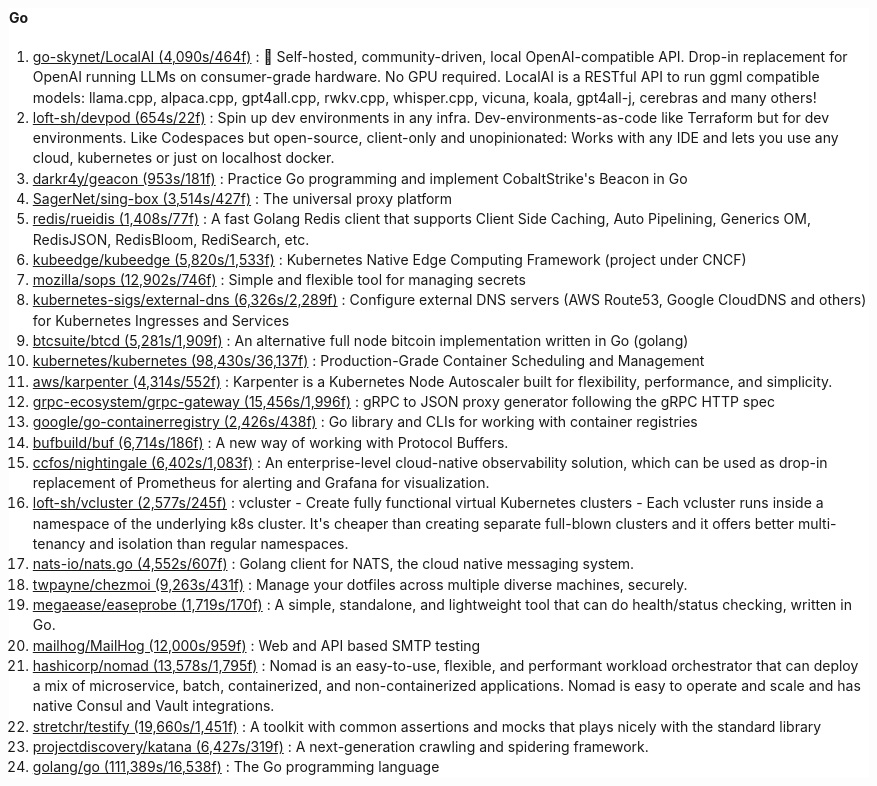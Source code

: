 #### Go
1. [go-skynet/LocalAI (4,090s/464f)](https://github.com/go-skynet/LocalAI) : 🤖 Self-hosted, community-driven, local OpenAI-compatible API. Drop-in replacement for OpenAI running LLMs on consumer-grade hardware. No GPU required. LocalAI is a RESTful API to run ggml compatible models: llama.cpp, alpaca.cpp, gpt4all.cpp, rwkv.cpp, whisper.cpp, vicuna, koala, gpt4all-j, cerebras and many others!
2. [loft-sh/devpod (654s/22f)](https://github.com/loft-sh/devpod) : Spin up dev environments in any infra. Dev-environments-as-code like Terraform but for dev environments. Like Codespaces but open-source, client-only and unopinionated: Works with any IDE and lets you use any cloud, kubernetes or just on localhost docker.
3. [darkr4y/geacon (953s/181f)](https://github.com/darkr4y/geacon) : Practice Go programming and implement CobaltStrike's Beacon in Go
4. [SagerNet/sing-box (3,514s/427f)](https://github.com/SagerNet/sing-box) : The universal proxy platform
5. [redis/rueidis (1,408s/77f)](https://github.com/redis/rueidis) : A fast Golang Redis client that supports Client Side Caching, Auto Pipelining, Generics OM, RedisJSON, RedisBloom, RediSearch, etc.
6. [kubeedge/kubeedge (5,820s/1,533f)](https://github.com/kubeedge/kubeedge) : Kubernetes Native Edge Computing Framework (project under CNCF)
7. [mozilla/sops (12,902s/746f)](https://github.com/mozilla/sops) : Simple and flexible tool for managing secrets
8. [kubernetes-sigs/external-dns (6,326s/2,289f)](https://github.com/kubernetes-sigs/external-dns) : Configure external DNS servers (AWS Route53, Google CloudDNS and others) for Kubernetes Ingresses and Services
9. [btcsuite/btcd (5,281s/1,909f)](https://github.com/btcsuite/btcd) : An alternative full node bitcoin implementation written in Go (golang)
10. [kubernetes/kubernetes (98,430s/36,137f)](https://github.com/kubernetes/kubernetes) : Production-Grade Container Scheduling and Management
11. [aws/karpenter (4,314s/552f)](https://github.com/aws/karpenter) : Karpenter is a Kubernetes Node Autoscaler built for flexibility, performance, and simplicity.
12. [grpc-ecosystem/grpc-gateway (15,456s/1,996f)](https://github.com/grpc-ecosystem/grpc-gateway) : gRPC to JSON proxy generator following the gRPC HTTP spec
13. [google/go-containerregistry (2,426s/438f)](https://github.com/google/go-containerregistry) : Go library and CLIs for working with container registries
14. [bufbuild/buf (6,714s/186f)](https://github.com/bufbuild/buf) : A new way of working with Protocol Buffers.
15. [ccfos/nightingale (6,402s/1,083f)](https://github.com/ccfos/nightingale) : An enterprise-level cloud-native observability solution, which can be used as drop-in replacement of Prometheus for alerting and Grafana for visualization.
16. [loft-sh/vcluster (2,577s/245f)](https://github.com/loft-sh/vcluster) : vcluster - Create fully functional virtual Kubernetes clusters - Each vcluster runs inside a namespace of the underlying k8s cluster. It's cheaper than creating separate full-blown clusters and it offers better multi-tenancy and isolation than regular namespaces.
17. [nats-io/nats.go (4,552s/607f)](https://github.com/nats-io/nats.go) : Golang client for NATS, the cloud native messaging system.
18. [twpayne/chezmoi (9,263s/431f)](https://github.com/twpayne/chezmoi) : Manage your dotfiles across multiple diverse machines, securely.
19. [megaease/easeprobe (1,719s/170f)](https://github.com/megaease/easeprobe) : A simple, standalone, and lightweight tool that can do health/status checking, written in Go.
20. [mailhog/MailHog (12,000s/959f)](https://github.com/mailhog/MailHog) : Web and API based SMTP testing
21. [hashicorp/nomad (13,578s/1,795f)](https://github.com/hashicorp/nomad) : Nomad is an easy-to-use, flexible, and performant workload orchestrator that can deploy a mix of microservice, batch, containerized, and non-containerized applications. Nomad is easy to operate and scale and has native Consul and Vault integrations.
22. [stretchr/testify (19,660s/1,451f)](https://github.com/stretchr/testify) : A toolkit with common assertions and mocks that plays nicely with the standard library
23. [projectdiscovery/katana (6,427s/319f)](https://github.com/projectdiscovery/katana) : A next-generation crawling and spidering framework.
24. [golang/go (111,389s/16,538f)](https://github.com/golang/go) : The Go programming language
